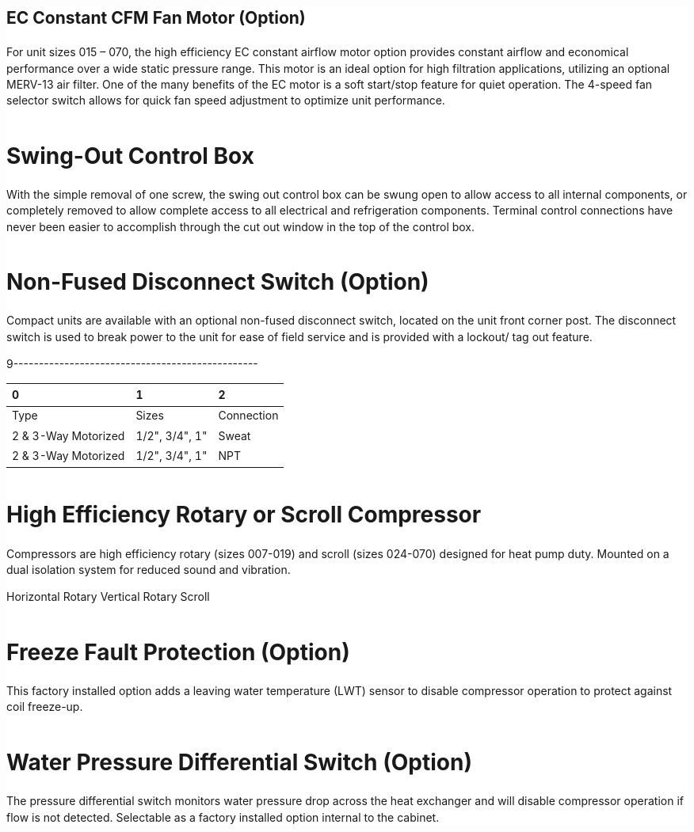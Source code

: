## **EC Constant CFM Fan Motor (Option)**

For unit sizes 015 – 070, the high efficiency EC constant airflow motor option provides constant airflow and economical performance over a wide static pressure range. This motor is an ideal option for high filtration applications, utilizing an optional MERV-13 air filter. One of the many benefits of the EC motor is a soft start/stop feature for quiet operation. The 4-speed fan selector switch allows for quick fan speed adjustment to optimize unit performance.

# **Swing-Out Control Box**

With the simple removal of one screw, the swing out control box can be swung open to allow access to all internal components, or completely removed to allow complete access to all electrical and refrigeration components. Terminal control connections have never been easier to accomplish through the cut out window in the top of the control box.

# **Non-Fused Disconnect Switch (Option)**

Compact units are available with an optional non-fused disconnect switch, located on the unit front corner post. The disconnect switch is used to break power to the unit for ease of field service and is provided with a lockout/ tag out feature.

9------------------------------------------------

| 0                   | 1              | 2          |
|:--------------------|:---------------|:-----------|
| Type                | Sizes          | Connection |
| 2 & 3-Way Motorized | 1/2", 3/4", 1" | Sweat      |
| 2 & 3-Way Motorized | 1/2", 3/4", 1" | NPT        |



# <span id="page-9-0"></span>**High Efficiency Rotary or Scroll Compressor**

Compressors are high efficiency rotary (sizes 007-019) and scroll (sizes 024-070) designed for heat pump duty. Mounted on a dual isolation system for reduced sound and vibration.

Horizontal Rotary Vertical Rotary Scroll

# **Freeze Fault Protection (Option)**

This factory installed option adds a leaving water temperature (LWT) sensor to disable compressor operation to protect against coil freeze-up.

# **Water Pressure Differential Switch (Option)**

The pressure differential switch monitors water pressure drop across the heat exchanger and will disable compressor operation if flow is not detected. Selectable as a factory installed option internal to the cabinet.
